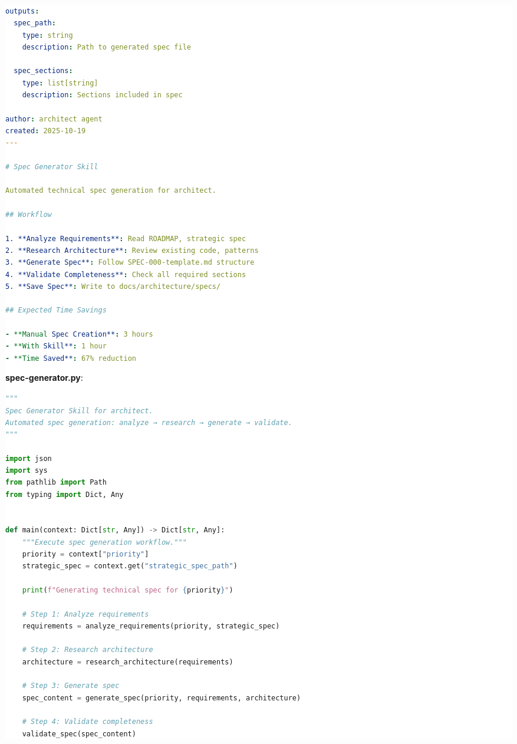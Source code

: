 ```yaml
outputs:
  spec_path:
    type: string
    description: Path to generated spec file

  spec_sections:
    type: list[string]
    description: Sections included in spec

author: architect agent
created: 2025-10-19
---

# Spec Generator Skill

Automated technical spec generation for architect.

## Workflow

1. **Analyze Requirements**: Read ROADMAP, strategic spec
2. **Research Architecture**: Review existing code, patterns
3. **Generate Spec**: Follow SPEC-000-template.md structure
4. **Validate Completeness**: Check all required sections
5. **Save Spec**: Write to docs/architecture/specs/

## Expected Time Savings

- **Manual Spec Creation**: 3 hours
- **With Skill**: 1 hour
- **Time Saved**: 67% reduction
```

**spec-generator.py**:
```python
"""
Spec Generator Skill for architect.
Automated spec generation: analyze → research → generate → validate.
"""

import json
import sys
from pathlib import Path
from typing import Dict, Any


def main(context: Dict[str, Any]) -> Dict[str, Any]:
    """Execute spec generation workflow."""
    priority = context["priority"]
    strategic_spec = context.get("strategic_spec_path")

    print(f"Generating technical spec for {priority}")

    # Step 1: Analyze requirements
    requirements = analyze_requirements(priority, strategic_spec)

    # Step 2: Research architecture
    architecture = research_architecture(requirements)

    # Step 3: Generate spec
    spec_content = generate_spec(priority, requirements, architecture)

    # Step 4: Validate completeness
    validate_spec(spec_content)

```